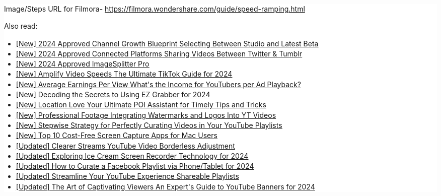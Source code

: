 Image/Steps URL for Filmora- <https://filmora.wondershare.com/guide/speed-ramping.html>

<ins class="adsbygoogle"
     style="display:block"
     data-ad-format="autorelaxed"
     data-ad-client="ca-pub-7571918770474297"
     data-ad-slot="1223367746"></ins>

<ins class="adsbygoogle"
     style="display:block"
     data-ad-format="autorelaxed"
     data-ad-client="ca-pub-7571918770474297"
     data-ad-slot="1223367746"></ins>



<ins class="adsbygoogle"
     style="display:block"
     data-ad-client="ca-pub-7571918770474297"
     data-ad-slot="8358498916"
     data-ad-format="auto"
     data-full-width-responsive="true"></ins>


<span class="atpl-alsoreadstyle">Also read:</span>
<div><ul>
<li><a href="https://facebook-video-footage.techidaily.com/new-2024-approved-channel-growth-blueprint-selecting-between-studio-and-latest-beta/"><u>[New] 2024 Approved  Channel Growth Blueprint  Selecting Between Studio and Latest Beta</u></a></li>
<li><a href="https://twitter-clips.techidaily.com/new-2024-approved-connected-platforms-sharing-videos-between-twitter-and-tumblr/"><u>[New] 2024 Approved  Connected Platforms  Sharing Videos Between Twitter & Tumblr</u></a></li>
<li><a href="https://youtube-data.techidaily.com/024-approved-imagesplitter-pro/"><u>[New] 2024 Approved  ImageSplitter Pro</u></a></li>
<li><a href="https://tiktok-video-recordings.techidaily.com/new-amplify-video-speeds-the-ultimate-tiktok-guide-for-2024/"><u>[New] Amplify Video Speeds  The Ultimate TikTok Guide for 2024</u></a></li>
<li><a href="https://youtube-video-recordings.techidaily.com/new-average-earnings-per-view-whats-the-income-for-youtubers-per-ad-playback/"><u>[New] Average Earnings Per View  What's the Income for YouTubers per Ad Playback?</u></a></li>
<li><a href="https://video-screen-grab.techidaily.com/new-decoding-the-secrets-to-using-ez-grabber-for-2024/"><u>[New] Decoding the Secrets to Using EZ Grabber for 2024</u></a></li>
<li><a href="https://extra-guidance.techidaily.com/new-location-love-your-ultimate-poi-assistant-for-timely-tips-and-tricks/"><u>[New] Location Love  Your Ultimate POI Assistant for Timely Tips and Tricks</u></a></li>
<li><a href="https://youtube-help.techidaily.com/new-professional-footage-integrating-watermarks-and-logos-into-yt-videos/"><u>[New] Professional Footage  Integrating Watermarks and Logos Into YT Videos</u></a></li>
<li><a href="https://extra-guidance.techidaily.com/new-stepwise-strategy-for-perfectly-curating-videos-in-your-youtube-playlists/"><u>[New] Stepwise Strategy for Perfectly Curating Videos in Your YouTube Playlists</u></a></li>
<li><a href="https://screen-sharing-recording.techidaily.com/new-top-10-cost-free-screen-capture-apps-for-mac-users/"><u>[New] Top 10 Cost-Free Screen Capture Apps for Mac Users</u></a></li>
<li><a href="https://youtube-clips.techidaily.com/updated-clearer-streams-youtube-video-borderless-adjustment/"><u>[Updated] Clearer Streams  YouTube Video Borderless Adjustment</u></a></li>
<li><a href="https://screen-capture.techidaily.com/updated-exploring-ice-cream-screen-recorder-technology-for-2024/"><u>[Updated] Exploring Ice Cream Screen Recorder Technology for 2024</u></a></li>
<li><a href="https://facebook-videos.techidaily.com/updated-how-to-curate-a-facebook-playlist-via-phonetablet-for-2024/"><u>[Updated] How to Curate a Facebook Playlist via Phone/Tablet for 2024</u></a></li>
<li><a href="https://facebook-video-share.techidaily.com/updated-streamline-your-youtube-experience-shareable-playlists/"><u>[Updated] Streamline Your YouTube Experience  Shareable Playlists</u></a></li>
<li><a href="https://youtube-tips.techidaily.com/ed-the-art-of-captivating-viewers-an-experts-guide-to-youtube-banners-for-2024/"><u>[Updated] The Art of Captivating Viewers  An Expert's Guide to YouTube Banners for 2024</u></a></li>